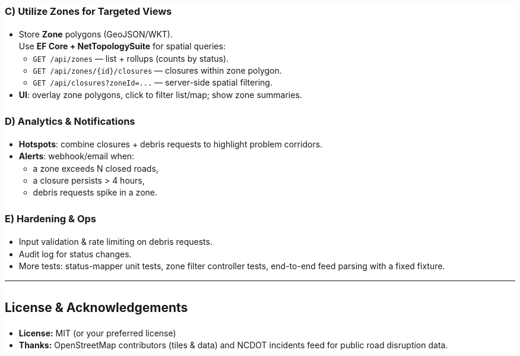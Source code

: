 ### C) Utilize Zones for Targeted Views
- Store **Zone** polygons (GeoJSON/WKT).  
  Use **EF Core + NetTopologySuite** for spatial queries:
  - `GET /api/zones` — list + rollups (counts by status).
  - `GET /api/zones/{id}/closures` — closures within zone polygon.
  - `GET /api/closures?zoneId=...` — server-side spatial filtering.
- **UI**: overlay zone polygons, click to filter list/map; show zone summaries.

### D) Analytics & Notifications
- **Hotspots**: combine closures + debris requests to highlight problem corridors.
- **Alerts**: webhook/email when:
  - a zone exceeds N closed roads,
  - a closure persists > 4 hours,
  - debris requests spike in a zone.

### E) Hardening & Ops
- Input validation & rate limiting on debris requests.
- Audit log for status changes.
- More tests: status-mapper unit tests, zone filter controller tests, end-to-end feed parsing with a fixed fixture.

---

## License & Acknowledgements

- **License:** MIT (or your preferred license)
- **Thanks:** OpenStreetMap contributors (tiles & data) and NCDOT incidents feed for public road disruption data.
